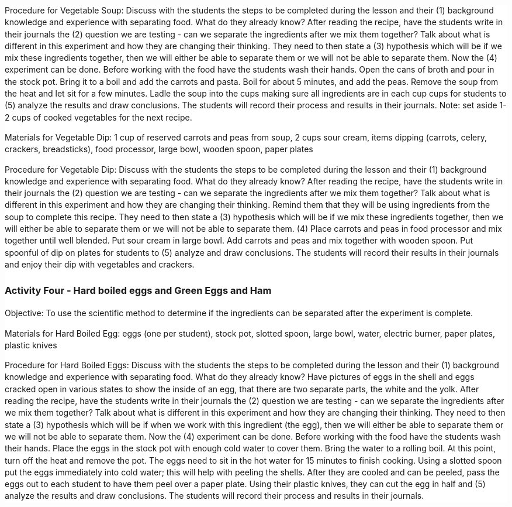 Procedure for Vegetable Soup: Discuss with the students the steps to be completed during the lesson and their (1) background knowledge and experience with separating food.  What do they already know?  After reading the recipe, have the students write in their journals the (2) question we are testing - can we separate the ingredients after we mix them together?  Talk about what is different in this experiment and how they are changing their thinking. They need to then state a (3) hypothesis which will be if we mix these ingredients together, then we will either be able to separate them or we will not be able to separate them.  Now the (4) experiment can be done.  Before working with the food have the students wash their hands. Open the cans of broth and pour in the stock pot.  Bring it to a boil and add the carrots and pasta. Boil for about 5 minutes, and add the peas.  Remove the soup from the heat and let sit for a few minutes.  Ladle the soup into the cups making sure all ingredients are in each cup cups for students to (5) analyze the results and draw conclusions.  The students will record their process and results in their journals. Note: set aside 1-2 cups of cooked vegetables for the next recipe.
</p>
<p>
Materials for Vegetable Dip: 1 cup of reserved carrots and peas from soup, 2 cups sour cream, items dipping (carrots, celery, crackers, breadsticks), food processor, large bowl, wooden spoon, paper plates
</p>
<p>
Procedure for Vegetable Dip: Discuss with the students the steps to be completed during the lesson and their (1) background knowledge and experience with separating food.  What do they already know?  After reading the recipe, have the students write in their journals the (2) question we are testing - can we separate the ingredients after we mix them together?  Talk about what is different in this experiment and how they are changing their thinking. Remind them that they will be using ingredients from the soup to complete this recipe.  They need to then state a (3) hypothesis which will be if we mix these ingredients together, then we will either be able to separate them or we will not be able to separate them. (4) Place carrots and peas in food processor and mix together until well blended.  Put sour cream in large bowl. Add carrots and peas and mix together with wooden spoon. Put spoonful of dip on plates for students to (5) analyze and draw conclusions.  The students will record their results in their journals and enjoy their dip with vegetables and crackers.
</p>
<h3>
Activity Four - Hard boiled eggs and Green Eggs and Ham
</h3>
<p>
Objective: To use the scientific method to determine if the ingredients can be separated after the experiment is complete.
</p>
<p>
Materials for Hard Boiled Egg: eggs (one per student), stock pot, slotted spoon, large bowl, water, electric burner, paper plates, plastic knives
</p>
<p>
Procedure for Hard Boiled Eggs: Discuss with the students the steps to be completed during the lesson and their (1) background knowledge and experience with separating food.  What do they already know?  Have pictures of eggs in the shell and eggs cracked open in various states to show the inside of an egg, that there are two separate parts, the white and the yolk. After reading the recipe, have the students write in their journals the (2) question we are testing - can we separate the ingredients after we mix them together?  Talk about what is different in this experiment and how they are changing their thinking. They need to then state a (3) hypothesis which will be if when we work with this ingredient (the egg), then we will either be able to separate them or we will not be able to separate them.  Now the (4) experiment can be done.  Before working with the food have the students wash their hands. Place the eggs in the stock pot with enough cold water to cover them.  Bring the water to a rolling boil.  At this point, turn off the heat and remove the pot.  The eggs need to sit in the hot water for 15 minutes to finish cooking.  Using a slotted spoon put the eggs immediately into cold water; this will help with peeling the shells.  After they are cooled and can be peeled, pass the eggs out to each student to have them peel over a paper plate. Using their plastic knives, they can cut the egg in half and (5) analyze the results and draw conclusions.  The students will record their process and results in their journals.
</p>
<p>